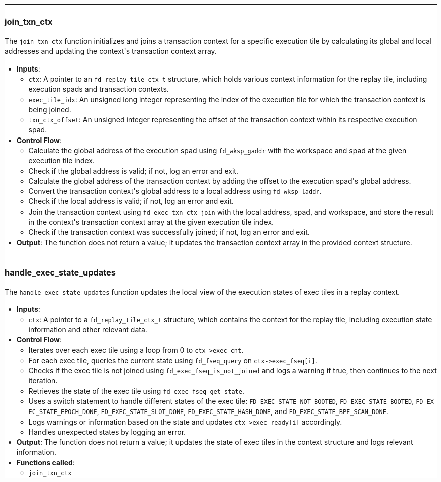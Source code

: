 

---
### join\_txn\_ctx
The `join_txn_ctx` function initializes and joins a transaction context for a specific execution tile by calculating its global and local addresses and updating the context's transaction context array.
- **Inputs**:
    - `ctx`: A pointer to an `fd_replay_tile_ctx_t` structure, which holds various context information for the replay tile, including execution spads and transaction contexts.
    - `exec_tile_idx`: An unsigned long integer representing the index of the execution tile for which the transaction context is being joined.
    - `txn_ctx_offset`: An unsigned integer representing the offset of the transaction context within its respective execution spad.
- **Control Flow**:
    - Calculate the global address of the execution spad using `fd_wksp_gaddr` with the workspace and spad at the given execution tile index.
    - Check if the global address is valid; if not, log an error and exit.
    - Calculate the global address of the transaction context by adding the offset to the execution spad's global address.
    - Convert the transaction context's global address to a local address using `fd_wksp_laddr`.
    - Check if the local address is valid; if not, log an error and exit.
    - Join the transaction context using `fd_exec_txn_ctx_join` with the local address, spad, and workspace, and store the result in the context's transaction context array at the given execution tile index.
    - Check if the transaction context was successfully joined; if not, log an error and exit.
- **Output**: The function does not return a value; it updates the transaction context array in the provided context structure.


---
### handle\_exec\_state\_updates
The `handle_exec_state_updates` function updates the local view of the execution states of exec tiles in a replay context.
- **Inputs**:
    - `ctx`: A pointer to a `fd_replay_tile_ctx_t` structure, which contains the context for the replay tile, including execution state information and other relevant data.
- **Control Flow**:
    - Iterates over each exec tile using a loop from 0 to `ctx->exec_cnt`.
    - For each exec tile, queries the current state using `fd_fseq_query` on `ctx->exec_fseq[i]`.
    - Checks if the exec tile is not joined using `fd_exec_fseq_is_not_joined` and logs a warning if true, then continues to the next iteration.
    - Retrieves the state of the exec tile using `fd_exec_fseq_get_state`.
    - Uses a switch statement to handle different states of the exec tile: `FD_EXEC_STATE_NOT_BOOTED`, `FD_EXEC_STATE_BOOTED`, `FD_EXEC_STATE_EPOCH_DONE`, `FD_EXEC_STATE_SLOT_DONE`, `FD_EXEC_STATE_HASH_DONE`, and `FD_EXEC_STATE_BPF_SCAN_DONE`.
    - Logs warnings or information based on the state and updates `ctx->exec_ready[i]` accordingly.
    - Handles unexpected states by logging an error.
- **Output**: The function does not return a value; it updates the state of exec tiles in the context structure and logs relevant information.
- **Functions called**:
    - [`join_txn_ctx`](#join_txn_ctx)
